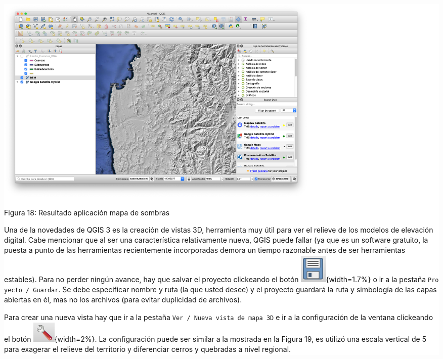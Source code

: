 <img src="hill2.png" alt="Figura  18: Resultado aplicación mapa de sombras" width="70%" />
<p class="caption">Figura  18: Resultado aplicación mapa de sombras</p>
</div>

Una de la novedades de QGIS 3 es la creación de vistas 3D, herramienta muy útil para ver el relieve de los modelos de elevación digital. Cabe mencionar que al ser una característica relativamente nueva, QGIS puede fallar (ya que es un software gratuito, la puesta a punto de las herramientas recientemente incorporadas demora un tiempo razonable antes de ser herramientas estables). Para no perder ningún avance, hay que salvar el proyecto clickeando el botón ![](salvar.png){width=1.7%} o ir a la pestaña `Proyecto / Guardar`. Se debe especificar nombre y ruta (la que usted desee) y el proyecto guardará la ruta y simbología de las capas abiertas en él, mas no los archivos (para evitar duplicidad de archivos).

Para crear una nueva vista hay que ir a la pestaña `Ver / Nueva vista de mapa 3D` e ir a la configuración de la ventana clickeando el botón ![](llave.png){width=2%}. La configuración puede ser similar a la mostrada en la Figura  19, es utilizó una escala vertical de 5 para exagerar el relieve del territorio y diferenciar cerros y quebradas a nivel regional.

<div class="figure" style="text-align: center">